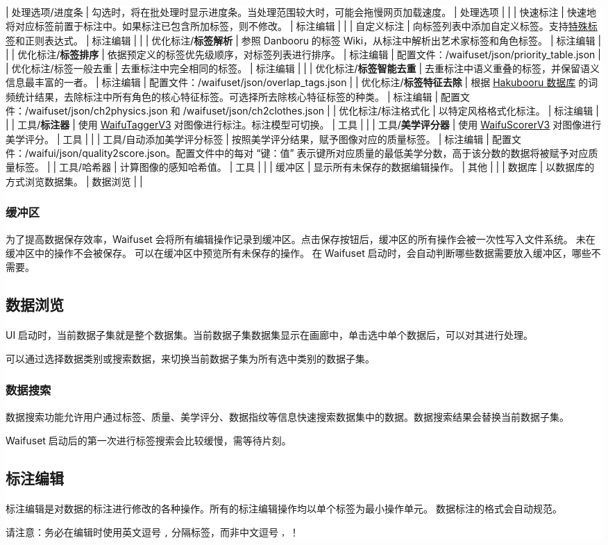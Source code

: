 | 处理选项/进度条              | 勾选时，将在批处理时显示进度条。当处理范围较大时，可能会拖慢网页加载速度。                                                                              | 处理选项 |                                                                                                                                             |
| 快速标注                     | 快速地将对应标签前置于标注中。如果标注已包含所加标签，则不修改。                                                                                        | 标注编辑 |                                                                                                                                             |
| 自定义标注                   | 向标签列表中添加自定义标签。支持[特殊标签](#特殊标签语法)和正则表达式。                                                                                 | 标注编辑 |                                                                                                                                             |
| 优化标注/**标签解析**        | 参照 Danbooru 的标签 Wiki，从标注中解析出艺术家标签和角色标签。                                                                                         | 标注编辑 |                                                                                                                                             |
| 优化标注/**标签排序**        | 依据预定义的标签优先级顺序，对标签列表进行排序。                                                                                                        | 标注编辑 | 配置文件：/waifuset/json/priority_table.json                                                                                                |
| 优化标注/标签一般去重        | 去重标注中完全相同的标签。                                                                                                                              | 标注编辑 |                                                                                                                                             |
| 优化标注/**标签智能去重**    | 去重标注中语义重叠的标签，并保留语义信息最丰富的一者。                                                                                                  | 标注编辑 | 配置文件：/waifuset/json/overlap_tags.json                                                                                                  |
| 优化标注/**标签特征去除**    | 根据 [Hakubooru 数据库](https://github.com/KohakuBlueleaf/HakuBooru) 的词频统计结果，去除标注中所有角色的核心特征标签。可选择所去除核心特征标签的种类。 | 标注编辑 | 配置文件：/waifuset/json/ch2physics.json 和 /waifuset/json/ch2clothes.json                                                                  |
| 优化标注/标注格式化          | 以特定风格格式化标注。                                                                                                                                  | 标注编辑 |                                                                                                                                             |
| 工具/**标注器**              | 使用 [WaifuTaggerV3](https://huggingface.co/SmilingWolf/wd-swinv2-tagger-v3) 对图像进行标注。标注模型可切换。                                           | 工具     |                                                                                                                                             |
| 工具/**美学评分器**          | 使用 [WaifuScorerV3](https://huggingface.co/Eugeoter/waifu-scorer-v3) 对图像进行美学评分。                                                              | 工具     |                                                                                                                                             |
| 工具/自动添加美学评分标签    | 按照美学评分结果，赋予图像对应的质量标签。                                                                                                              | 标注编辑 | 配置文件：/waifui/json/quality2score.json。配置文件中的每对 “键：值” 表示键所对应质量的最低美学分数，高于该分数的数据将被赋予对应质量标签。 |
| 工具/哈希器                  | 计算图像的感知哈希值。                                                                                                                                  | 工具     |                                                                                                                                             |
| 缓冲区                       | 显示所有未保存的数据编辑操作。                                                                                                                          | 其他     |                                                                                                                                             |
| 数据库                       | 以数据库的方式浏览数据集。                                                                                                                              | 数据浏览 |                                                                                                                                             |

### 缓冲区

为了提高数据保存效率，Waifuset 会将所有编辑操作记录到缓冲区。点击保存按钮后，缓冲区的所有操作会被一次性写入文件系统。
未在缓冲区中的操作不会被保存。
可以在缓冲区中预览所有未保存的操作。
在 Waifuset 启动时，会自动判断哪些数据需要放入缓冲区，哪些不需要。

## 数据浏览

UI 启动时，当前数据子集就是整个数据集。当前数据子集数据集显示在画廊中，单击选中单个数据后，可以对其进行处理。

可以通过选择数据类别或搜索数据，来切换当前数据子集为所有选中类别的数据子集。

### 数据搜索

数据搜索功能允许用户通过标签、质量、美学评分、数据指纹等信息快速搜索数据集中的数据。数据搜索结果会替换当前数据子集。

Waifuset 启动后的第一次进行标签搜索会比较缓慢，需等待片刻。

## 标注编辑

标注编辑是对数据的标注进行修改的各种操作。所有的标注编辑操作均以单个标签为最小操作单元。
数据标注的格式会自动规范。

请注意：务必在编辑时使用英文逗号 `,` 分隔标签，而非中文逗号 `，`！
